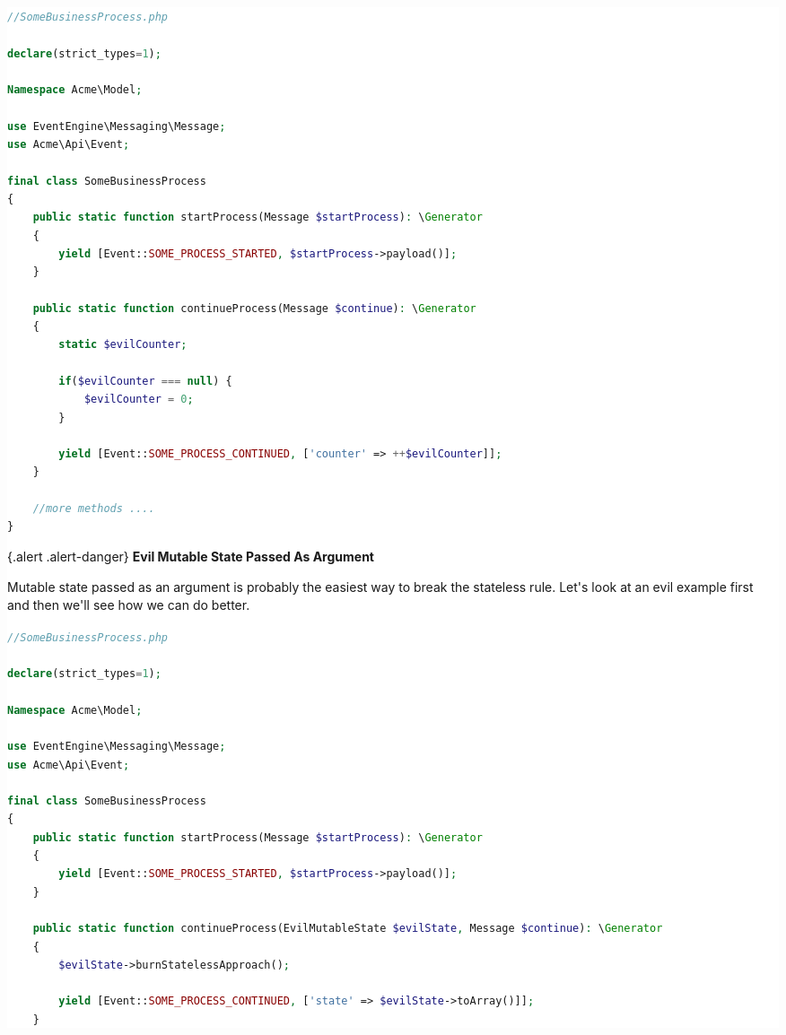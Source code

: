 ```php
//SomeBusinessProcess.php

declare(strict_types=1);

Namespace Acme\Model;

use EventEngine\Messaging\Message;
use Acme\Api\Event;

final class SomeBusinessProcess
{
    public static function startProcess(Message $startProcess): \Generator
    {
        yield [Event::SOME_PROCESS_STARTED, $startProcess->payload()];
    }

    public static function continueProcess(Message $continue): \Generator
    {
        static $evilCounter;

        if($evilCounter === null) {
            $evilCounter = 0;
        }

        yield [Event::SOME_PROCESS_CONTINUED, ['counter' => ++$evilCounter]];
    }

    //more methods ....
}

```

{.alert .alert-danger}
**Evil Mutable State Passed As Argument**

Mutable state passed as an argument is probably the easiest way to break the stateless rule. Let's look at an evil example first and then we'll see how we
can do better.

```php
//SomeBusinessProcess.php

declare(strict_types=1);

Namespace Acme\Model;

use EventEngine\Messaging\Message;
use Acme\Api\Event;

final class SomeBusinessProcess
{
    public static function startProcess(Message $startProcess): \Generator
    {
        yield [Event::SOME_PROCESS_STARTED, $startProcess->payload()];
    }

    public static function continueProcess(EvilMutableState $evilState, Message $continue): \Generator
    {
        $evilState->burnStatelessApproach();

        yield [Event::SOME_PROCESS_CONTINUED, ['state' => $evilState->toArray()]];
    }

```